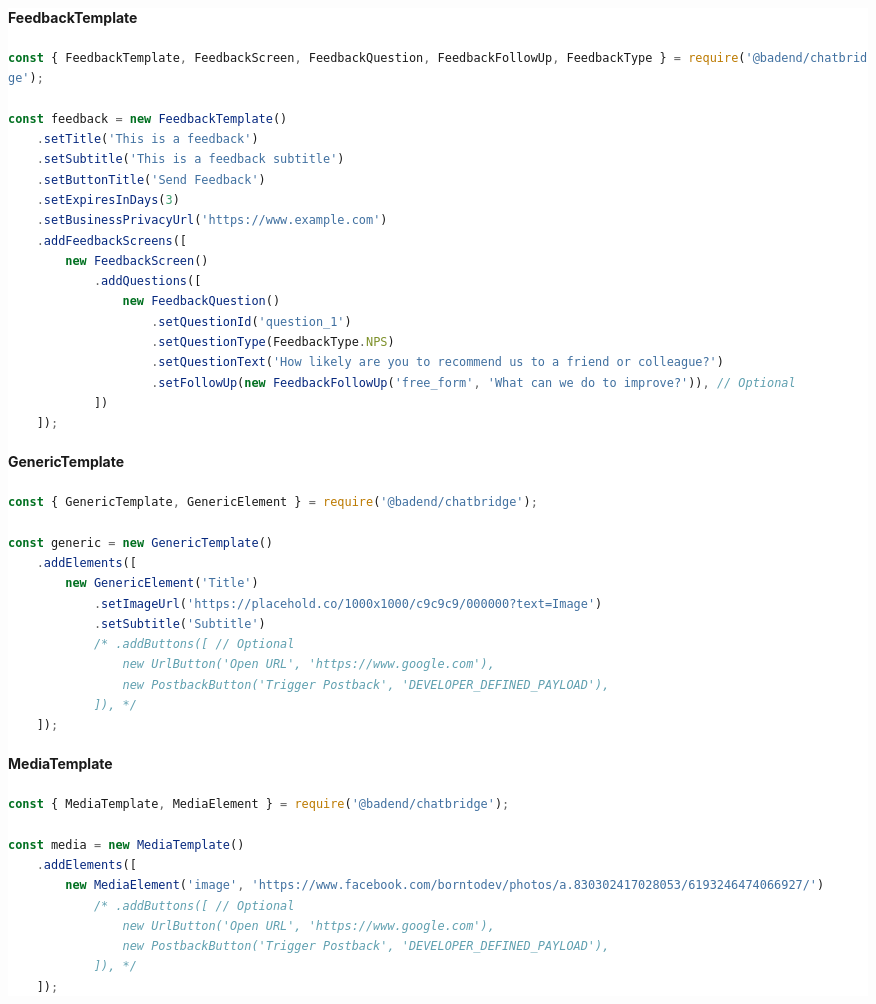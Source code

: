 #### FeedbackTemplate

```javascript
const { FeedbackTemplate, FeedbackScreen, FeedbackQuestion, FeedbackFollowUp, FeedbackType } = require('@badend/chatbridge');

const feedback = new FeedbackTemplate()
    .setTitle('This is a feedback')
    .setSubtitle('This is a feedback subtitle')
    .setButtonTitle('Send Feedback')
    .setExpiresInDays(3)
    .setBusinessPrivacyUrl('https://www.example.com')
    .addFeedbackScreens([
        new FeedbackScreen()
            .addQuestions([
                new FeedbackQuestion()
                    .setQuestionId('question_1')
                    .setQuestionType(FeedbackType.NPS)
                    .setQuestionText('How likely are you to recommend us to a friend or colleague?')
                    .setFollowUp(new FeedbackFollowUp('free_form', 'What can we do to improve?')), // Optional
            ])
    ]);
```

#### GenericTemplate

```javascript
const { GenericTemplate, GenericElement } = require('@badend/chatbridge');

const generic = new GenericTemplate()
    .addElements([
        new GenericElement('Title')
            .setImageUrl('https://placehold.co/1000x1000/c9c9c9/000000?text=Image')
            .setSubtitle('Subtitle')
            /* .addButtons([ // Optional
                new UrlButton('Open URL', 'https://www.google.com'),
                new PostbackButton('Trigger Postback', 'DEVELOPER_DEFINED_PAYLOAD'),
            ]), */
    ]);
```

#### MediaTemplate

```javascript
const { MediaTemplate, MediaElement } = require('@badend/chatbridge');

const media = new MediaTemplate()
    .addElements([
        new MediaElement('image', 'https://www.facebook.com/borntodev/photos/a.830302417028053/6193246474066927/')
            /* .addButtons([ // Optional
                new UrlButton('Open URL', 'https://www.google.com'),
                new PostbackButton('Trigger Postback', 'DEVELOPER_DEFINED_PAYLOAD'),
            ]), */
    ]);
```
